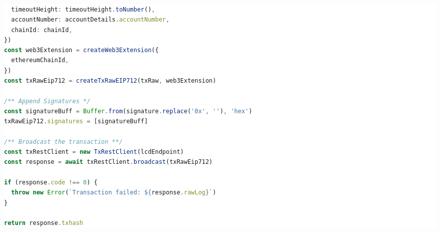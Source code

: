 ```ts
  timeoutHeight: timeoutHeight.toNumber(),
  accountNumber: accountDetails.accountNumber,
  chainId: chainId,
})
const web3Extension = createWeb3Extension({
  ethereumChainId,
})
const txRawEip712 = createTxRawEIP712(txRaw, web3Extension)

/** Append Signatures */
const signatureBuff = Buffer.from(signature.replace('0x', ''), 'hex')
txRawEip712.signatures = [signatureBuff]

/** Broadcast the transaction **/
const txRestClient = new TxRestClient(lcdEndpoint)
const response = await txRestClient.broadcast(txRawEip712)

if (response.code !== 0) {
  throw new Error(`Transaction failed: ${response.rawLog}`)
}

return response.txhash

```
